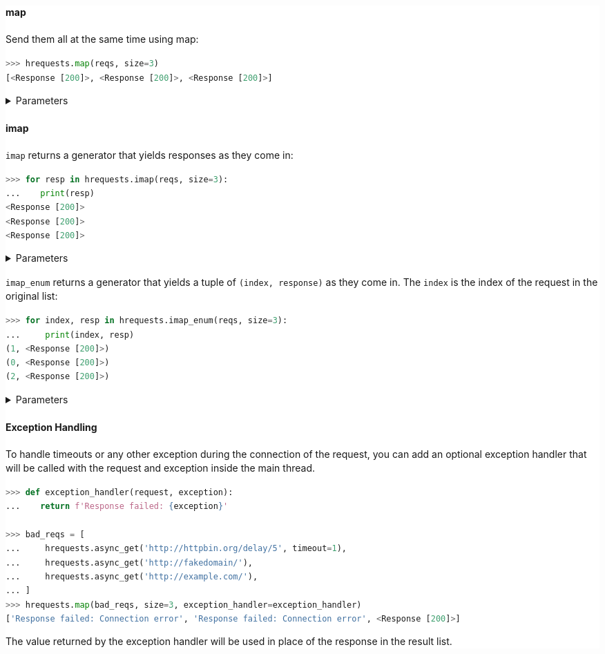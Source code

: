 #### map

Send them all at the same time using map:

```py
>>> hrequests.map(reqs, size=3)
[<Response [200]>, <Response [200]>, <Response [200]>]
```

<details><summary>Parameters</summary></details>

#### imap

`imap` returns a generator that yields responses as they come in:

```py
>>> for resp in hrequests.imap(reqs, size=3):
...    print(resp)
<Response [200]>
<Response [200]>
<Response [200]>
```

<details><summary>Parameters</summary></details>

`imap_enum` returns a generator that yields a tuple of `(index, response)` as they come in. The `index` is the index of the request in the original list:

```py
>>> for index, resp in hrequests.imap_enum(reqs, size=3):
...     print(index, resp)
(1, <Response [200]>)
(0, <Response [200]>)
(2, <Response [200]>)
```

<details><summary>Parameters</summary></details>

#### Exception Handling

To handle timeouts or any other exception during the connection of the request, you can add an optional exception handler that will be called with the request and exception inside the main thread.

```py
>>> def exception_handler(request, exception):
...    return f'Response failed: {exception}'

>>> bad_reqs = [
...     hrequests.async_get('http://httpbin.org/delay/5', timeout=1),
...     hrequests.async_get('http://fakedomain/'),
...     hrequests.async_get('http://example.com/'),
... ]
>>> hrequests.map(bad_reqs, size=3, exception_handler=exception_handler)
['Response failed: Connection error', 'Response failed: Connection error', <Response [200]>]
```

The value returned by the exception handler will be used in place of the response in the result list.
